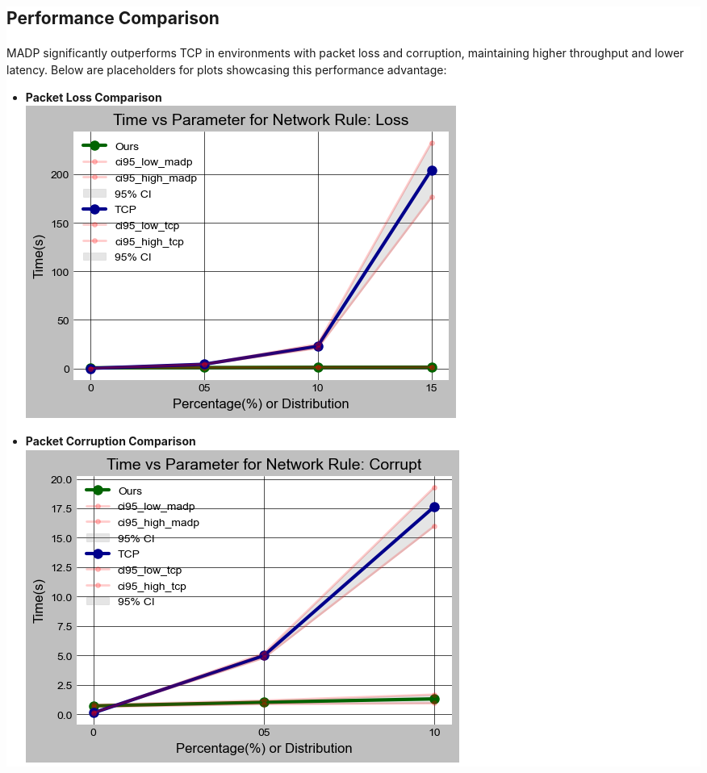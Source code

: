 ## Performance Comparison
MADP significantly outperforms TCP in environments with packet loss and corruption, maintaining higher throughput and lower latency. Below are placeholders for plots showcasing this performance advantage:

- **Packet Loss Comparison**  
  ![Packet Loss Comparison](./output1.png)

- **Packet Corruption Comparison**  
    ![Packet Corruption Comparison](./output3.png)
